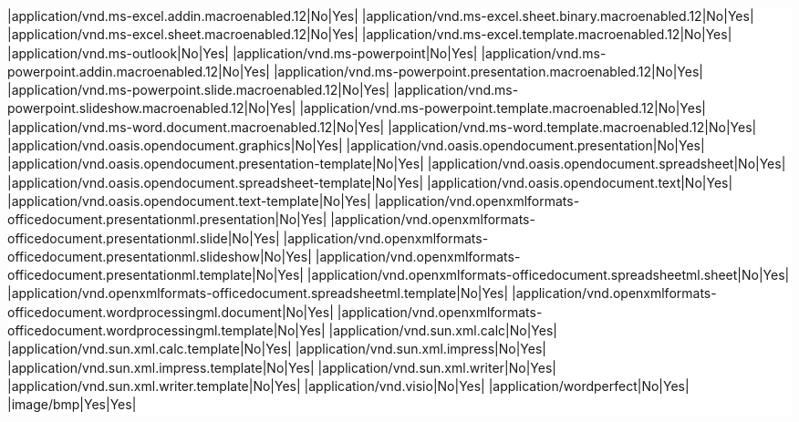 |application/vnd.ms-excel.addin.macroenabled.12|No|Yes|
|application/vnd.ms-excel.sheet.binary.macroenabled.12|No|Yes|
|application/vnd.ms-excel.sheet.macroenabled.12|No|Yes|
|application/vnd.ms-excel.template.macroenabled.12|No|Yes|
|application/vnd.ms-outlook|No|Yes|
|application/vnd.ms-powerpoint|No|Yes|
|application/vnd.ms-powerpoint.addin.macroenabled.12|No|Yes|
|application/vnd.ms-powerpoint.presentation.macroenabled.12|No|Yes|
|application/vnd.ms-powerpoint.slide.macroenabled.12|No|Yes|
|application/vnd.ms-powerpoint.slideshow.macroenabled.12|No|Yes|
|application/vnd.ms-powerpoint.template.macroenabled.12|No|Yes|
|application/vnd.ms-word.document.macroenabled.12|No|Yes|
|application/vnd.ms-word.template.macroenabled.12|No|Yes|
|application/vnd.oasis.opendocument.graphics|No|Yes|
|application/vnd.oasis.opendocument.presentation|No|Yes|
|application/vnd.oasis.opendocument.presentation-template|No|Yes|
|application/vnd.oasis.opendocument.spreadsheet|No|Yes|
|application/vnd.oasis.opendocument.spreadsheet-template|No|Yes|
|application/vnd.oasis.opendocument.text|No|Yes|
|application/vnd.oasis.opendocument.text-template|No|Yes|
|application/vnd.openxmlformats-officedocument.presentationml.presentation|No|Yes|
|application/vnd.openxmlformats-officedocument.presentationml.slide|No|Yes|
|application/vnd.openxmlformats-officedocument.presentationml.slideshow|No|Yes|
|application/vnd.openxmlformats-officedocument.presentationml.template|No|Yes|
|application/vnd.openxmlformats-officedocument.spreadsheetml.sheet|No|Yes|
|application/vnd.openxmlformats-officedocument.spreadsheetml.template|No|Yes|
|application/vnd.openxmlformats-officedocument.wordprocessingml.document|No|Yes|
|application/vnd.openxmlformats-officedocument.wordprocessingml.template|No|Yes|
|application/vnd.sun.xml.calc|No|Yes|
|application/vnd.sun.xml.calc.template|No|Yes|
|application/vnd.sun.xml.impress|No|Yes|
|application/vnd.sun.xml.impress.template|No|Yes|
|application/vnd.sun.xml.writer|No|Yes|
|application/vnd.sun.xml.writer.template|No|Yes|
|application/vnd.visio|No|Yes|
|application/wordperfect|No|Yes|
|image/bmp|Yes|Yes|